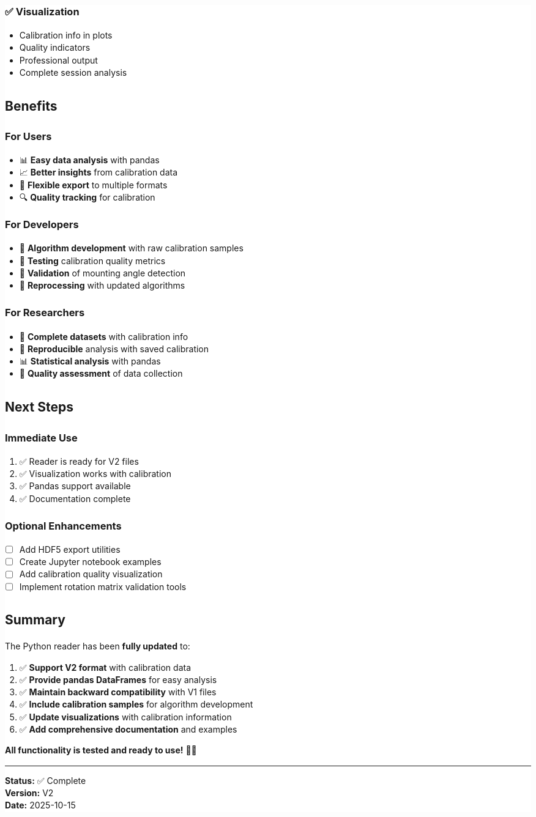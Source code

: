 ### ✅ Visualization
- Calibration info in plots
- Quality indicators
- Professional output
- Complete session analysis

## Benefits

### For Users
- 📊 **Easy data analysis** with pandas
- 📈 **Better insights** from calibration data
- 💾 **Flexible export** to multiple formats
- 🔍 **Quality tracking** for calibration

### For Developers
- 🔧 **Algorithm development** with raw calibration samples
- 🧪 **Testing** calibration quality metrics
- 📐 **Validation** of mounting angle detection
- 🚀 **Reprocessing** with updated algorithms

### For Researchers
- 📝 **Complete datasets** with calibration info
- 🔬 **Reproducible** analysis with saved calibration
- 📊 **Statistical analysis** with pandas
- 🎯 **Quality assessment** of data collection

## Next Steps

### Immediate Use
1. ✅ Reader is ready for V2 files
2. ✅ Visualization works with calibration
3. ✅ Pandas support available
4. ✅ Documentation complete

### Optional Enhancements
- [ ] Add HDF5 export utilities
- [ ] Create Jupyter notebook examples
- [ ] Add calibration quality visualization
- [ ] Implement rotation matrix validation tools

## Summary

The Python reader has been **fully updated** to:

1. ✅ **Support V2 format** with calibration data
2. ✅ **Provide pandas DataFrames** for easy analysis
3. ✅ **Maintain backward compatibility** with V1 files
4. ✅ **Include calibration samples** for algorithm development
5. ✅ **Update visualizations** with calibration information
6. ✅ **Add comprehensive documentation** and examples

**All functionality is tested and ready to use!** 🎉🚣

---

**Status:** ✅ Complete  
**Version:** V2  
**Date:** 2025-10-15

